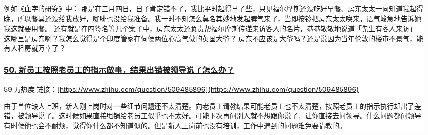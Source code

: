 例如《血字的研究》中： 那是在三月四日，日子肯定错不了，我比平时起得早了些，只见福尔摩斯还没吃好早餐。房东太太一向知道我起得晚，所以餐具还没给我放好，咖啡也没给我准备。我一时不知怎么莫名其妙地发起脾气来了，当即按铃把房东太太唤来，语气峻急地告诉她我这就要用餐。 还有就是在四签名等几个案子中，房东太太还负责帮福尔摩斯传递来访客人的名片，恭恭敬敬地说道「先生有客人来访」 这哪里是房东啊？我怎么觉得是个印度管家在伺候两位心高气傲的英国大爷？ 房东不应该是大爷吗？还是说因为当年伦敦的楼市不景气，能有人租房就万幸了？

### [50. 新员工按照老员工的指示做事，结果出错被领导说了怎么办？](https://www.zhihu.com/question/509485896)
59 万热度 链接：[https://www.zhihu.com/question/509485896](https://www.zhihu.com/question/509485896)

由于单位缺人上班，新人刚上岗时对一些细节问题还不太清楚。向老员工请教结果可能老员工也不太清楚，按照老员工的指示执行却出了差错，被领导说了。这时候如果直接甩锅给老员工似乎也不太好。可能下次再问别人就不想跟你说了，让你直接去问领导。什么问题都问领导有时候他也会不耐烦，觉得你什么都不知道似的。但是新人上岗前也没有培训，工作中遇到的问题难免要请教的。

